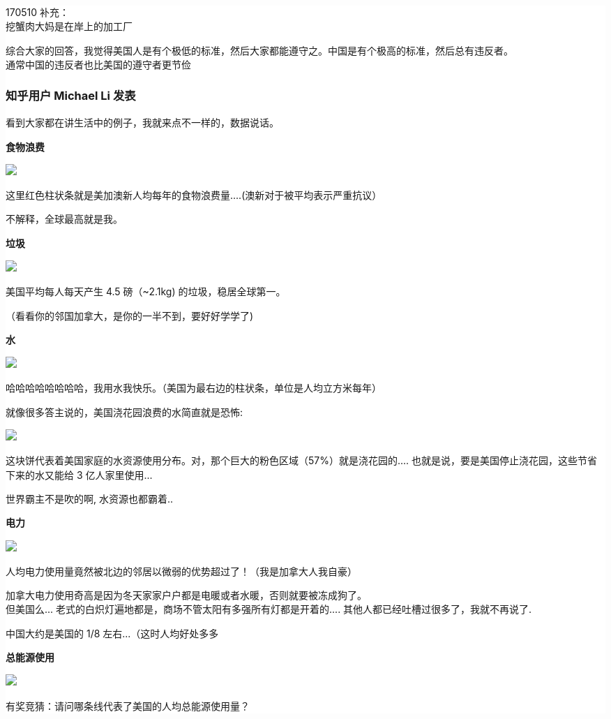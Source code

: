   

170510 补充：  
挖蟹肉大妈是在岸上的加工厂

综合大家的回答，我觉得美国人是有个极低的标准，然后大家都能遵守之。中国是有个极高的标准，然后总有违反者。  
通常中国的违反者也比美国的遵守者更节俭
    
    
    
    
### 知乎用户  Michael Li 发表
    
看到大家都在讲生活中的例子，我就来点不一样的，数据说话。

**食物浪费**

![](https://images.weserv.nl/?url=https%3A//pic4.zhimg.com/v2-a97fa326339b290c01563f12e209374b_r.jpg%3Fsource%3D1940ef5c)

这里红色柱状条就是美加澳新人均每年的食物浪费量....(澳新对于被平均表示严重抗议）

不解释，全球最高就是我。

**垃圾**

![](https://images.weserv.nl/?url=https%3A//pic4.zhimg.com/v2-72f03451728725ca2b0f7b72414ceec2_r.jpg%3Fsource%3D1940ef5c)

美国平均每人每天产生 4.5 磅（~2.1kg) 的垃圾，稳居全球第一。

（看看你的邻国加拿大，是你的一半不到，要好好学学了)

**水**

![](https://images.weserv.nl/?url=https%3A//picb.zhimg.com/80/v2-ddf413c48afc11f6f5ee0a87fe0e415b_720w.jpg%3Fsource%3D1940ef5c)

哈哈哈哈哈哈哈哈，我用水我快乐。（美国为最右边的柱状条，单位是人均立方米每年）

就像很多答主说的，美国浇花园浪费的水简直就是恐怖:

![](https://images.weserv.nl/?url=https%3A//pic4.zhimg.com/80/v2-14adc76e401e80d7ec2e284704962f32_720w.jpg%3Fsource%3D1940ef5c)

这块饼代表着美国家庭的水资源使用分布。对，那个巨大的粉色区域（57%）就是浇花园的.... 也就是说，要是美国停止浇花园，这些节省下来的水又能给 3 亿人家里使用...

世界霸主不是吹的啊, 水资源也都霸着..

**电力**

![](https://images.weserv.nl/?url=https%3A//pic2.zhimg.com/v2-8b02594c0505dd2cbce5d034ff659e76_r.jpg%3Fsource%3D1940ef5c)

人均电力使用量竟然被北边的邻居以微弱的优势超过了！（我是加拿大人我自豪）

加拿大电力使用奇高是因为冬天家家户户都是电暖或者水暖，否则就要被冻成狗了。  
但美国么... 老式的白炽灯遍地都是，商场不管太阳有多强所有灯都是开着的.... 其他人都已经吐槽过很多了，我就不再说了.

中国大约是美国的 1/8 左右...（这时人均好处多多

**总能源使用**

![](https://images.weserv.nl/?url=https%3A//pic2.zhimg.com/v2-1da0290bcd4e4dffa2669e4a2b7b61c8_r.jpg%3Fsource%3D1940ef5c)

有奖竞猜：请问哪条线代表了美国的人均总能源使用量？
